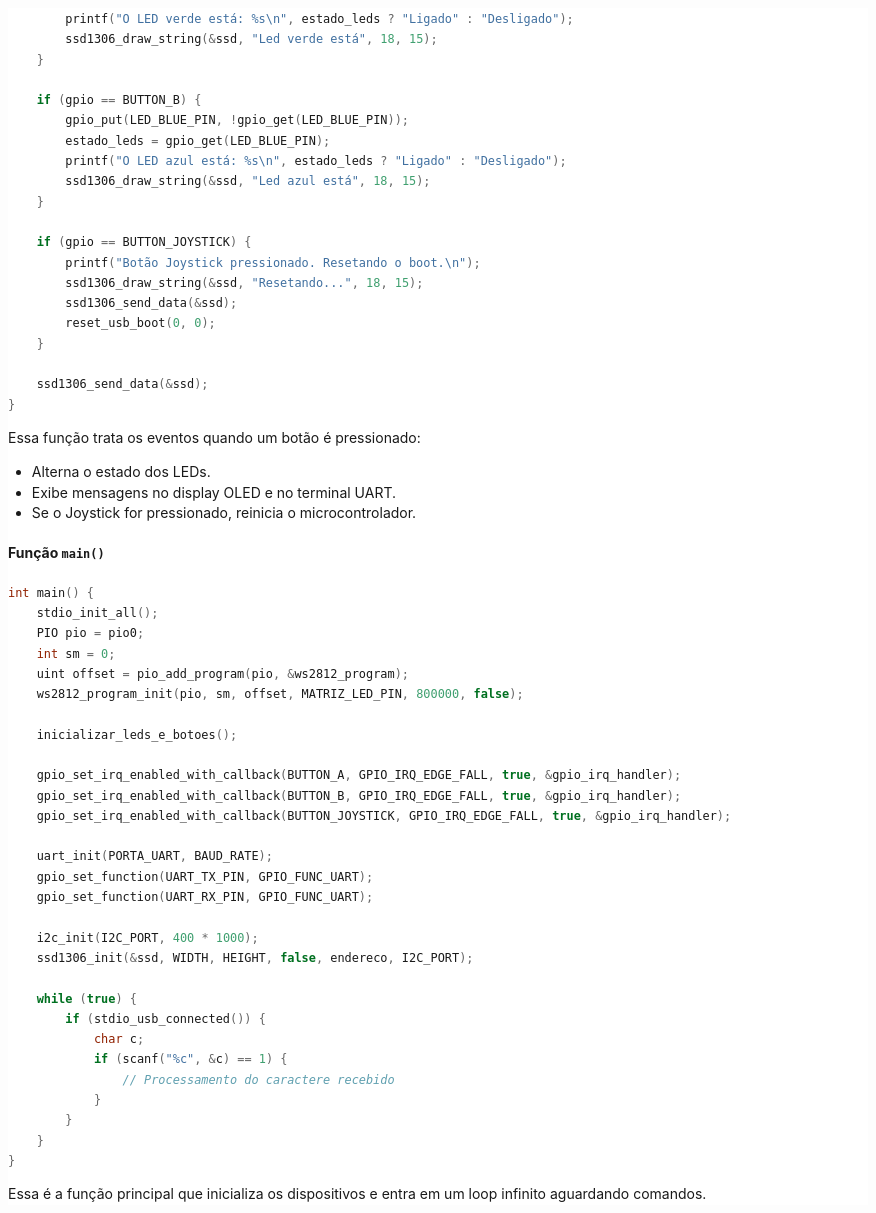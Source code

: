 ```c
        printf("O LED verde está: %s\n", estado_leds ? "Ligado" : "Desligado");
        ssd1306_draw_string(&ssd, "Led verde está", 18, 15);
    }

    if (gpio == BUTTON_B) {
        gpio_put(LED_BLUE_PIN, !gpio_get(LED_BLUE_PIN));
        estado_leds = gpio_get(LED_BLUE_PIN);
        printf("O LED azul está: %s\n", estado_leds ? "Ligado" : "Desligado");
        ssd1306_draw_string(&ssd, "Led azul está", 18, 15);
    }

    if (gpio == BUTTON_JOYSTICK) {
        printf("Botão Joystick pressionado. Resetando o boot.\n");
        ssd1306_draw_string(&ssd, "Resetando...", 18, 15);
        ssd1306_send_data(&ssd);
        reset_usb_boot(0, 0);
    }

    ssd1306_send_data(&ssd);
}
```
Essa função trata os eventos quando um botão é pressionado:
- Alterna o estado dos LEDs.
- Exibe mensagens no display OLED e no terminal UART.
- Se o Joystick for pressionado, reinicia o microcontrolador.

#### Função `main()`
```c
int main() {
    stdio_init_all();
    PIO pio = pio0;
    int sm = 0;
    uint offset = pio_add_program(pio, &ws2812_program);
    ws2812_program_init(pio, sm, offset, MATRIZ_LED_PIN, 800000, false);
    
    inicializar_leds_e_botoes();
    
    gpio_set_irq_enabled_with_callback(BUTTON_A, GPIO_IRQ_EDGE_FALL, true, &gpio_irq_handler);
    gpio_set_irq_enabled_with_callback(BUTTON_B, GPIO_IRQ_EDGE_FALL, true, &gpio_irq_handler);
    gpio_set_irq_enabled_with_callback(BUTTON_JOYSTICK, GPIO_IRQ_EDGE_FALL, true, &gpio_irq_handler);
    
    uart_init(PORTA_UART, BAUD_RATE);
    gpio_set_function(UART_TX_PIN, GPIO_FUNC_UART);
    gpio_set_function(UART_RX_PIN, GPIO_FUNC_UART);
    
    i2c_init(I2C_PORT, 400 * 1000);
    ssd1306_init(&ssd, WIDTH, HEIGHT, false, endereco, I2C_PORT);
    
    while (true) {
        if (stdio_usb_connected()) {
            char c;
            if (scanf("%c", &c) == 1) {
                // Processamento do caractere recebido
            }
        }
    }
}
```
Essa é a função principal que inicializa os dispositivos e entra em um loop infinito aguardando comandos.
